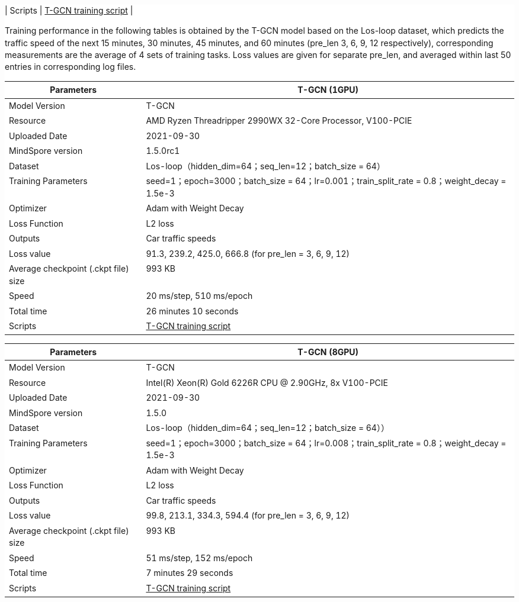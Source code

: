 | Scripts | [T-GCN training script](https://gitee.com/mindspore/models/blob/master/research/cv/tgcn/train.py) |

Training performance in the following tables is obtained by the T-GCN model based on the Los-loop dataset, which predicts the traffic speed of the next 15 minutes, 30 minutes, 45 minutes, and 60 minutes (pre_len 3, 6, 9, 12 respectively), corresponding measurements are the average of 4 sets of training tasks. Loss values are given for separate pre_len, and averaged within last 50 entries in corresponding log files.

| Parameters | T-GCN (1GPU) |
| ------------------- | -------------------|
| Model Version | T-GCN |
| Resource | AMD Ryzen Threadripper 2990WX 32-Core Processor, V100-PCIE |
| Uploaded Date | 2021-09-30 |
| MindSpore version | 1.5.0rc1 |
| Dataset | Los-loop（hidden_dim=64；seq_len=12；batch_size = 64） |
| Training Parameters | seed=1；epoch=3000；batch_size = 64；lr=0.001；train_split_rate = 0.8；weight_decay = 1.5e-3 |
| Optimizer | Adam with Weight Decay |
| Loss Function | L2 loss |
| Outputs | Car traffic speeds |
| Loss value | 91.3, 239.2, 425.0, 666.8  (for pre_len = 3, 6, 9, 12) |
| Average checkpoint (.ckpt file) size | 993 KB |
| Speed | 20 ms/step, 510 ms/epoch |
| Total time | 26 minutes 10 seconds |
| Scripts | [T-GCN training script](https://gitee.com/mindspore/models/blob/master/research/cv/tgcn/train.py) |

| Parameters | T-GCN (8GPU) |
| ------------------- | -------------------|
| Model Version | T-GCN |
| Resource | Intel(R) Xeon(R) Gold 6226R CPU @ 2.90GHz, 8x V100-PCIE |
| Uploaded Date | 2021-09-30 |
| MindSpore version | 1.5.0 |
| Dataset | Los-loop（hidden_dim=64；seq_len=12；batch_size = 64）） |
| Training Parameters | seed=1；epoch=3000；batch_size = 64；lr=0.008；train_split_rate = 0.8；weight_decay = 1.5e-3 |
| Optimizer | Adam with Weight Decay |
| Loss Function | L2 loss |
| Outputs | Car traffic speeds |
| Loss value | 99.8, 213.1, 334.3, 594.4  (for pre_len = 3, 6, 9, 12) |
| Average checkpoint (.ckpt file) size | 993 KB |
| Speed | 51 ms/step, 152 ms/epoch |
| Total time | 7 minutes 29 seconds |
| Scripts | [T-GCN training script](https://gitee.com/mindspore/models/blob/master/research/cv/tgcn/train.py) |
